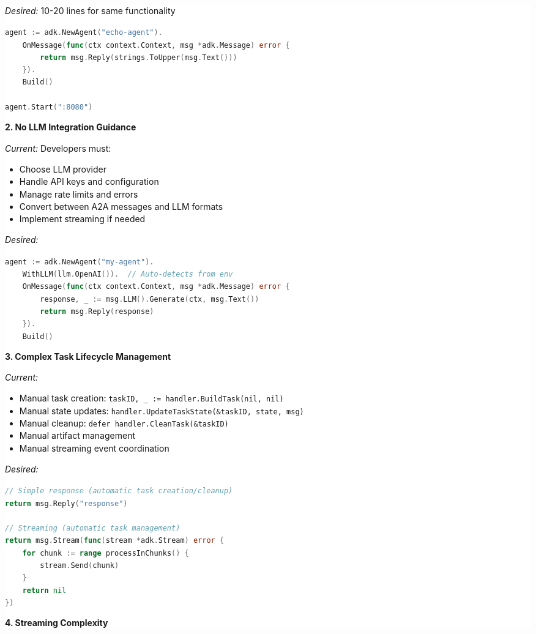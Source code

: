 *Desired:* 10-20 lines for same functionality
```go
agent := adk.NewAgent("echo-agent").
    OnMessage(func(ctx context.Context, msg *adk.Message) error {
        return msg.Reply(strings.ToUpper(msg.Text()))
    }).
    Build()

agent.Start(":8080")
```

**2. No LLM Integration Guidance**

*Current:* Developers must:
- Choose LLM provider
- Handle API keys and configuration
- Manage rate limits and errors
- Convert between A2A messages and LLM formats
- Implement streaming if needed

*Desired:*
```go
agent := adk.NewAgent("my-agent").
    WithLLM(llm.OpenAI()).  // Auto-detects from env
    OnMessage(func(ctx context.Context, msg *adk.Message) error {
        response, _ := msg.LLM().Generate(ctx, msg.Text())
        return msg.Reply(response)
    }).
    Build()
```

**3. Complex Task Lifecycle Management**

*Current:*
- Manual task creation: `taskID, _ := handler.BuildTask(nil, nil)`
- Manual state updates: `handler.UpdateTaskState(&taskID, state, msg)`
- Manual cleanup: `defer handler.CleanTask(&taskID)`
- Manual artifact management
- Manual streaming event coordination

*Desired:*
```go
// Simple response (automatic task creation/cleanup)
return msg.Reply("response")

// Streaming (automatic task management)
return msg.Stream(func(stream *adk.Stream) error {
    for chunk := range processInChunks() {
        stream.Send(chunk)
    }
    return nil
})
```

**4. Streaming Complexity**
